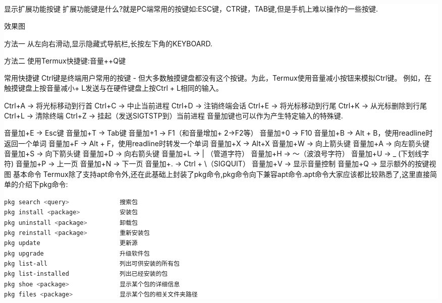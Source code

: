 显示扩展功能按键
扩展功能键是什么?就是PC端常用的按键如:ESC键，CTR键，TAB键,但是手机上难以操作的一些按键.

效果图


方法一
从左向右滑动,显示隐藏式导航栏,长按左下角的KEYBOARD.

方法二
使用Termux快捷键:音量++Q键

常用快捷键
Ctrl键是终端用户常用的按键 - 但大多数触摸键盘都没有这个按键。为此，Termux使用音量减小按钮来模拟Ctrl键。
例如，在触摸键盘上按音量减小+ L发送与在硬件键盘上按Ctrl + L相同的输入。

Ctrl+A -> 将光标移动到行首
Ctrl+C -> 中止当前进程
Ctrl+D -> 注销终端会话
Ctrl+E -> 将光标移动到行尾
Ctrl+K -> 从光标删除到行尾
Ctrl+L -> 清除终端
Ctrl+Z -> 挂起（发送SIGTSTP到）当前进程
音量加键也可以作为产生特定输入的特殊键.

音量加+E -> Esc键
音量加+T -> Tab键
音量加+1 -> F1（和音量增加+ 2→F2等）
音量加+0 -> F10
音量加+B -> Alt + B，使用readline时返回一个单词
音量加+F -> Alt + F，使用readline时转发一个单词
音量加+X -> Alt+X
音量加+W -> 向上箭头键
音量加+A -> 向左箭头键
音量加+S -> 向下箭头键
音量加+D -> 向右箭头键
音量加+L -> | （管道字符）
音量加+H -> 〜（波浪号字符）
音量加+U -> _ (下划线字符)
音量加+P -> 上一页
音量加+N -> 下一页
音量加+. -> Ctrl + \（SIGQUIT）
音量加+V -> 显示音量控制
音量加+Q -> 显示额外的按键视图
基本命令
Termux除了支持apt命令外,还在此基础上封装了pkg命令,pkg命令向下兼容apt命令.apt命令大家应该都比较熟悉了,这里直接简单的介绍下pkg命令:

```bash
pkg search <query>              搜索包
pkg install <package>           安装包
pkg uninstall <package>         卸载包
pkg reinstall <package>         重新安装包
pkg update                      更新源
pkg upgrade                     升级软件包
pkg list-all                    列出可供安装的所有包
pkg list-installed              列出已经安装的包
pkg shoe <package>              显示某个包的详细信息
pkg files <package>             显示某个包的相关文件夹路径
```
